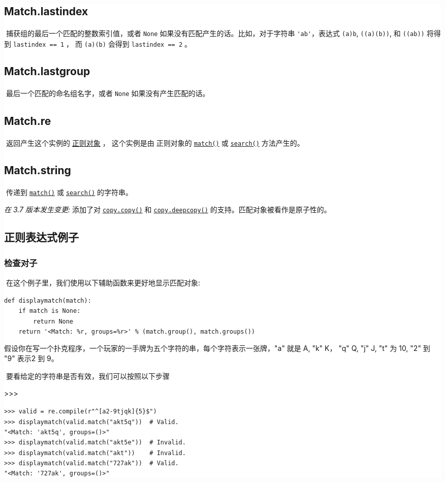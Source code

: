 ## Match.**lastindex**

​	捕获组的最后一个匹配的整数索引值，或者 `None` 如果没有匹配产生的话。比如，对于字符串 `'ab'`，表达式 `(a)b`, `((a)(b))`, 和 `((ab))` 将得到 `lastindex == 1` ， 而 `(a)(b)` 会得到 `lastindex == 2` 。

## Match.**lastgroup**

​	最后一个匹配的命名组名字，或者 `None` 如果没有产生匹配的话。

## Match.**re**

​	返回产生这个实例的 [正则对象](https://docs.python.org/zh-cn/3.13/library/re.html#re-objects) ， 这个实例是由 正则对象的 [`match()`](https://docs.python.org/zh-cn/3.13/library/re.html#re.Pattern.match) 或 [`search()`](https://docs.python.org/zh-cn/3.13/library/re.html#re.Pattern.search) 方法产生的。

## Match.**string**

​	传递到 [`match()`](https://docs.python.org/zh-cn/3.13/library/re.html#re.Pattern.match) 或 [`search()`](https://docs.python.org/zh-cn/3.13/library/re.html#re.Pattern.search) 的字符串。

*在 3.7 版本发生变更:* 添加了对 [`copy.copy()`](https://docs.python.org/zh-cn/3.13/library/copy.html#copy.copy) 和 [`copy.deepcopy()`](https://docs.python.org/zh-cn/3.13/library/copy.html#copy.deepcopy) 的支持。匹配对象被看作是原子性的。



## 正则表达式例子

### 检查对子

​	在这个例子里，我们使用以下辅助函数来更好地显示匹配对象:

```
def displaymatch(match):
    if match is None:
        return None
    return '<Match: %r, groups=%r>' % (match.group(), match.groups())
```

​	假设你在写一个扑克程序，一个玩家的一手牌为五个字符的串，每个字符表示一张牌，"a" 就是 A, "k" K， "q" Q, "j" J, "t" 为 10, "2" 到 "9" 表示2 到 9。

​	要看给定的字符串是否有效，我们可以按照以下步骤

\>>>

```
>>> valid = re.compile(r"^[a2-9tjqk]{5}$")
>>> displaymatch(valid.match("akt5q"))  # Valid.
"<Match: 'akt5q', groups=()>"
>>> displaymatch(valid.match("akt5e"))  # Invalid.
>>> displaymatch(valid.match("akt"))    # Invalid.
>>> displaymatch(valid.match("727ak"))  # Valid.
"<Match: '727ak', groups=()>"
```
